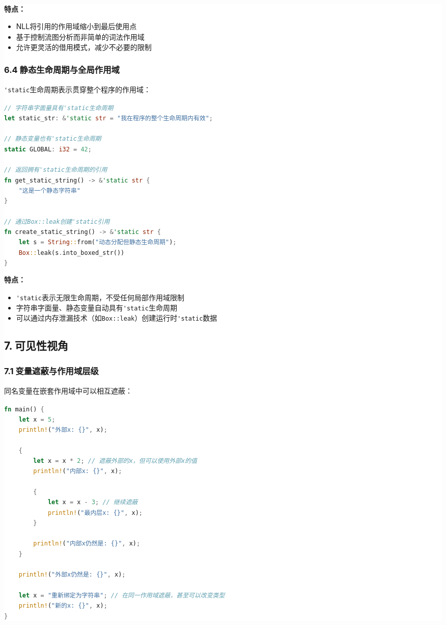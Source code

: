 **特点：**

- NLL将引用的作用域缩小到最后使用点
- 基于控制流图分析而非简单的词法作用域
- 允许更灵活的借用模式，减少不必要的限制

### 6.4 静态生命周期与全局作用域

`'static`生命周期表示贯穿整个程序的作用域：

```rust
// 字符串字面量具有'static生命周期
let static_str: &'static str = "我在程序的整个生命周期内有效";

// 静态变量也有'static生命周期
static GLOBAL: i32 = 42;

// 返回拥有'static生命周期的引用
fn get_static_string() -> &'static str {
    "这是一个静态字符串"
}

// 通过Box::leak创建'static引用
fn create_static_string() -> &'static str {
    let s = String::from("动态分配但静态生命周期");
    Box::leak(s.into_boxed_str())
}
```

**特点：**

- `'static`表示无限生命周期，不受任何局部作用域限制
- 字符串字面量、静态变量自动具有`'static`生命周期
- 可以通过内存泄漏技术（如`Box::leak`）创建运行时`'static`数据

## 7. 可见性视角

### 7.1 变量遮蔽与作用域层级

同名变量在嵌套作用域中可以相互遮蔽：

```rust
fn main() {
    let x = 5;
    println!("外部x: {}", x);
    
    {
        let x = x * 2; // 遮蔽外部的x，但可以使用外部x的值
        println!("内部x: {}", x);
        
        {
            let x = x - 3; // 继续遮蔽
            println!("最内层x: {}", x);
        }
        
        println!("内部x仍然是: {}", x);
    }
    
    println!("外部x仍然是: {}", x);
    
    let x = "重新绑定为字符串"; // 在同一作用域遮蔽，甚至可以改变类型
    println!("新的x: {}", x);
}
```
